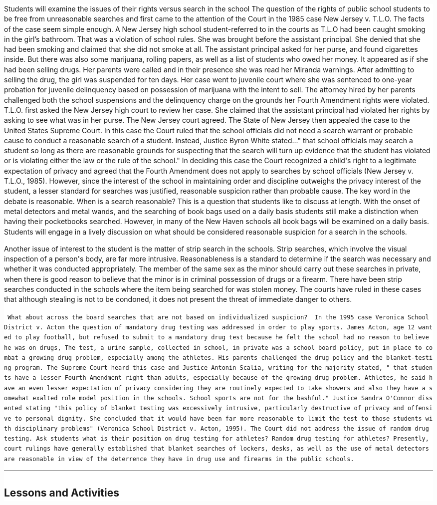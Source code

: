   Students will examine the issues of their rights versus search in the school The question of the rights of public school students to be free from unreasonable searches and first came to the attention of the Court in the 1985 case New Jersey v. T.L.O. The facts of the case seem simple enough. A New Jersey high school student-referred to in the courts as T.L.O had been caught smoking in the girl’s bathroom. That was a violation of school rules. She was brought before the assistant principal. She denied that she had been smoking and claimed that she did not smoke at all. The assistant principal asked for her purse, and found cigarettes inside. But there was also some marijuana, rolling papers, as well as a list of students who owed her money. It appeared as if she had been selling drugs. Her parents were called and in their presence she was read her Miranda warnings. After admitting to selling the drug, the girl was suspended for ten days.  Her case went to juvenile court where she was sentenced to one-year probation for juvenile delinquency based on possession of marijuana with the intent to sell. The attorney hired by her parents challenged both the school suspensions and the delinquency charge on the grounds her Fourth Amendment rights were violated. T.L.O. first asked the New Jersey high court to review her case. She claimed that the assistant principal had violated her rights by asking to see what was in her purse. The New Jersey court agreed. The State of New Jersey then appealed the case to the United States Supreme Court. In this case the Court ruled that the school officials did not need a search warrant or probable cause to conduct a reasonable search of a student. Instead, Justice Byron White stated..." that school officials may search a student so long as there are reasonable grounds for suspecting that the search will turn up evidence that the student has violated or is violating either the law or the rule of the school." In deciding this case the Court recognized a child's right to a legitimate expectation of privacy and agreed that the Fourth Amendment does not apply to searches by school officials (New Jersey v. T.L.O., 1985). However, since the interest of the school in maintaining order and discipline outweighs the privacy interest of the student, a lesser standard for searches was justified, reasonable suspicion rather than probable cause. The key word in the debate is reasonable. When is a search reasonable? This is a question that students like to discuss at length. With the onset of metal detectors and metal wands, and the searching of book bags used on a daily basis students still make a distinction when having their pocketbooks searched. However, in many of the New Haven schools all book bags will be examined on a daily basis. Students will engage in a lively discussion on what should be considered reasonable suspicion for a search in the schools.
 </p>
 <p>
  Another issue of interest to the student is the matter of strip search in the schools. Strip searches, which involve the visual inspection of a person's body, are far more intrusive. Reasonableness is a standard to determine if the search was necessary and whether it was conducted appropriately. The member of the same sex as the minor should carry out these searches in private, when there is good reason to believe that the minor is in criminal possession of drugs or a firearm. There have been strip searches conducted in the schools where the item being searched for was stolen money. The courts have ruled in these cases that although stealing is not to be condoned, it does not present the threat of immediate danger to others.

 

     What about across the board searches that are not based on individualized suspicion?  In the 1995 case Veronica School District v. Acton the question of mandatory drug testing was addressed in order to play sports. James Acton, age 12 wanted to play football, but refused to submit to a mandatory drug test because he felt the school had no reason to believe he was on drugs, The test, a urine sample, collected in school, in private was a school board policy, put in place to combat a growing drug problem, especially among the athletes. His parents challenged the drug policy and the blanket-testing program. The Supreme Court heard this case and Justice Antonin Scalia, writing for the majority stated, " that students have a lesser Fourth Amendment right than adults, especially because of the growing drug problem. Athletes, he said have an even lesser expectation of privacy considering they are routinely expected to take showers and also they have a somewhat exalted role model position in the schools. School sports are not for the bashful." Justice Sandra O'Connor dissented stating "this policy of blanket testing was excessively intrusive, particularly destructive of privacy and offensive to personal dignity. She concluded that it would have been far more reasonable to limit the test to those students with disciplinary problems" (Veronica School District v. Acton, 1995). The Court did not address the issue of random drug testing. Ask students what is their position on drug testing for athletes? Random drug testing for athletes? Presently, court rulings have generally established that blanket searches of lockers, desks, as well as the use of metal detectors are reasonable in view of the deterrence they have in drug use and firearms in the public schools.
 </p>
<hr/>
 <h2>
  Lessons and Activities